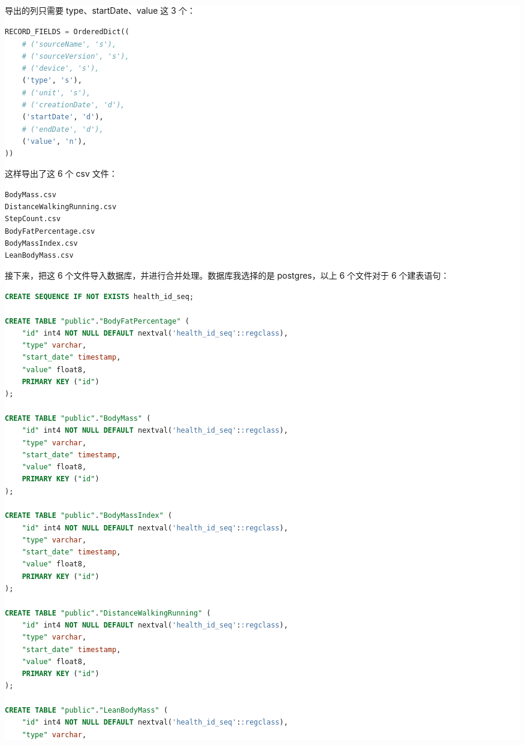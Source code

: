 导出的列只需要 type、startDate、value 这 3 个：

```python
RECORD_FIELDS = OrderedDict((
    # ('sourceName', 's'),
    # ('sourceVersion', 's'),
    # ('device', 's'),
    ('type', 's'),
    # ('unit', 's'),
    # ('creationDate', 'd'),
    ('startDate', 'd'),
    # ('endDate', 'd'),
    ('value', 'n'),
))
```

这样导出了这 6 个 csv 文件：

```bash
BodyMass.csv
DistanceWalkingRunning.csv
StepCount.csv
BodyFatPercentage.csv
BodyMassIndex.csv
LeanBodyMass.csv
```

接下来，把这 6 个文件导入数据库，并进行合并处理。数据库我选择的是 postgres，以上 6 个文件对于 6 个建表语句：

```sql
CREATE SEQUENCE IF NOT EXISTS health_id_seq;

CREATE TABLE "public"."BodyFatPercentage" (
    "id" int4 NOT NULL DEFAULT nextval('health_id_seq'::regclass),
    "type" varchar,
    "start_date" timestamp,
    "value" float8,
    PRIMARY KEY ("id")
);

CREATE TABLE "public"."BodyMass" (
    "id" int4 NOT NULL DEFAULT nextval('health_id_seq'::regclass),
    "type" varchar,
    "start_date" timestamp,
    "value" float8,
    PRIMARY KEY ("id")
);

CREATE TABLE "public"."BodyMassIndex" (
    "id" int4 NOT NULL DEFAULT nextval('health_id_seq'::regclass),
    "type" varchar,
    "start_date" timestamp,
    "value" float8,
    PRIMARY KEY ("id")
);

CREATE TABLE "public"."DistanceWalkingRunning" (
    "id" int4 NOT NULL DEFAULT nextval('health_id_seq'::regclass),
    "type" varchar,
    "start_date" timestamp,
    "value" float8,
    PRIMARY KEY ("id")
);

CREATE TABLE "public"."LeanBodyMass" (
    "id" int4 NOT NULL DEFAULT nextval('health_id_seq'::regclass),
    "type" varchar,
```